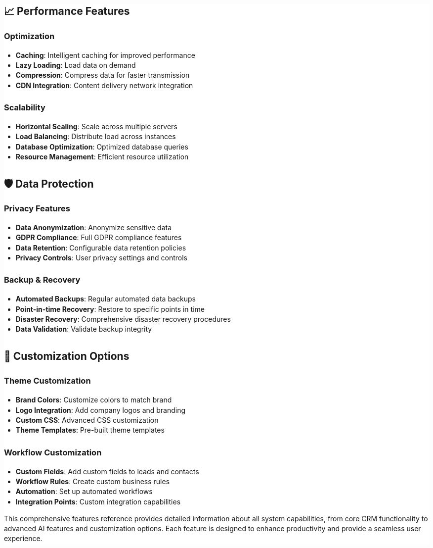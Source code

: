 ## 📈 **Performance Features**

### **Optimization**
- **Caching**: Intelligent caching for improved performance
- **Lazy Loading**: Load data on demand
- **Compression**: Compress data for faster transmission
- **CDN Integration**: Content delivery network integration

### **Scalability**
- **Horizontal Scaling**: Scale across multiple servers
- **Load Balancing**: Distribute load across instances
- **Database Optimization**: Optimized database queries
- **Resource Management**: Efficient resource utilization

## 🛡️ **Data Protection**

### **Privacy Features**
- **Data Anonymization**: Anonymize sensitive data
- **GDPR Compliance**: Full GDPR compliance features
- **Data Retention**: Configurable data retention policies
- **Privacy Controls**: User privacy settings and controls

### **Backup & Recovery**
- **Automated Backups**: Regular automated data backups
- **Point-in-time Recovery**: Restore to specific points in time
- **Disaster Recovery**: Comprehensive disaster recovery procedures
- **Data Validation**: Validate backup integrity

## 🔧 **Customization Options**

### **Theme Customization**
- **Brand Colors**: Customize colors to match brand
- **Logo Integration**: Add company logos and branding
- **Custom CSS**: Advanced CSS customization
- **Theme Templates**: Pre-built theme templates

### **Workflow Customization**
- **Custom Fields**: Add custom fields to leads and contacts
- **Workflow Rules**: Create custom business rules
- **Automation**: Set up automated workflows
- **Integration Points**: Custom integration capabilities

This comprehensive features reference provides detailed information about all system capabilities, from core CRM functionality to advanced AI features and customization options. Each feature is designed to enhance productivity and provide a seamless user experience. 